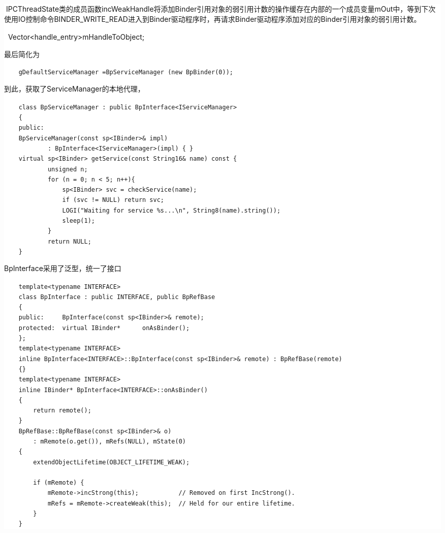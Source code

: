  IPCThreadState类的成员函数incWeakHandle将添加Binder引用对象的弱引用计数的操作缓存在内部的一个成员变量mOut中，等到下次使用IO控制命令BINDER_WRITE_READ进入到Binder驱动程序时，再请求Binder驱动程序添加对应的Binder引用对象的弱引用计数。

 
		Vector<handle_entry>mHandleToObject;

最后简化为

		gDefaultServiceManager =BpServiceManager (new BpBinder(0));

到此，获取了ServiceManager的本地代理，


		class BpServiceManager : public BpInterface<IServiceManager>
		{
		public:
		BpServiceManager(const sp<IBinder>& impl)
		        : BpInterface<IServiceManager>(impl) { }
		virtual sp<IBinder> getService(const String16& name) const {
		        unsigned n;
		        for (n = 0; n < 5; n++){
		            sp<IBinder> svc = checkService(name);
		            if (svc != NULL) return svc;
		            LOGI("Waiting for service %s...\n", String8(name).string());
		            sleep(1);
		        }
		        return NULL;
		}

BpInterface采用了泛型，统一了接口

		template<typename INTERFACE>
		class BpInterface : public INTERFACE, public BpRefBase
		{
		public:  	BpInterface(const sp<IBinder>& remote);
		protected:  virtual IBinder*      onAsBinder();
		};
		template<typename INTERFACE>
		inline BpInterface<INTERFACE>::BpInterface(const sp<IBinder>& remote) : BpRefBase(remote)
		{}
		template<typename INTERFACE>
		inline IBinder* BpInterface<INTERFACE>::onAsBinder()
		{
		    return remote();
		}
		BpRefBase::BpRefBase(const sp<IBinder>& o)
		    : mRemote(o.get()), mRefs(NULL), mState(0)
		{
		    extendObjectLifetime(OBJECT_LIFETIME_WEAK);
		
		    if (mRemote) {
		        mRemote->incStrong(this);           // Removed on first IncStrong().
		        mRefs = mRemote->createWeak(this);  // Held for our entire lifetime.
		    }
		}
	